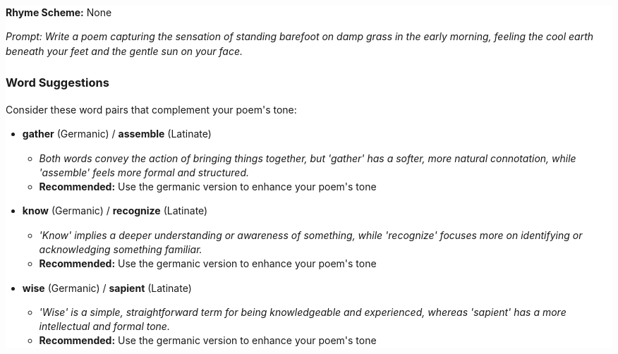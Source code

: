 **Rhyme Scheme:** None

*Prompt: Write a poem capturing the sensation of standing barefoot on damp grass in the early morning, feeling the cool earth beneath your feet and the gentle sun on your face.*

### Word Suggestions

Consider these word pairs that complement your poem's tone:

- **gather** (Germanic) / **assemble** (Latinate)
  - *Both words convey the action of bringing things together, but 'gather' has a softer, more natural connotation, while 'assemble' feels more formal and structured.*
  - **Recommended:** Use the germanic version to enhance your poem's tone

- **know** (Germanic) / **recognize** (Latinate)
  - *'Know' implies a deeper understanding or awareness of something, while 'recognize' focuses more on identifying or acknowledging something familiar.*
  - **Recommended:** Use the germanic version to enhance your poem's tone

- **wise** (Germanic) / **sapient** (Latinate)
  - *'Wise' is a simple, straightforward term for being knowledgeable and experienced, whereas 'sapient' has a more intellectual and formal tone.*
  - **Recommended:** Use the germanic version to enhance your poem's tone
